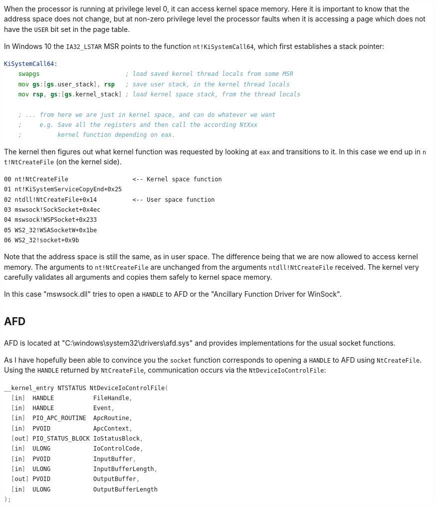 When the processor is running at privilege level 0, it can access kernel space memory.
Here it is important to know that the address space does not change, but at non-zero privilege level the processor
faults when it is accessing a page which does not have the `USER` bit set in the page table.

In Windows 10 the `IA32_LSTAR` MSR points to the function `nt!KiSystemCall64`, which first establishes a stack pointer:

```asm
KiSystemCall64:
    swapgs                        ; load saved kernel thread locals from some MSR
    mov gs:[gs.user_stack], rsp   ; save user stack, in the kernel thread locals
    mov rsp, gs:[gs.kernel_stack] ; load kernel space stack, from the thread locals

    ; ... from here we are just in kernel space, and can do whatever we want
    ;     e.g. Save all the registers and then call the according NtXxx
    ;          kernel function depending on eax.
```

The kernel then figures out what kernel function was requested by looking at `eax` and transitions to it.
In this case we end up in `nt!NtCreateFile` (on the kernel side).

```
00 nt!NtCreateFile                  <-- Kernel space function   
01 nt!KiSystemServiceCopyEnd+0x25
02 ntdll!NtCreateFile+0x14          <-- User space function
03 mswsock!SockSocket+0x4ec
04 mswsock!WSPSocket+0x233
05 WS2_32!WSASocketW+0x1be
06 WS2_32!socket+0x9b
```

Note that the address space is still the same, as in user space. The difference being that we are now allowed
to access kernel memory. The arguments to `nt!NtCreateFile` are unchanged from the arguments `ntdll!NtCreateFile`
received. The kernel very carefully validates all arguments and copies them safely to kernel space memory.

In this case "mswsock.dll" tries to open a `HANDLE` to AFD or the "Ancillary Function Driver for WinSock".

## AFD

AFD is located at "C:\windows\system32\drivers\afd.sys" and provides implementations for the usual socket functions.

As I have hopefully been able to convince you the `socket` function corresponds to opening a `HANDLE` to AFD using `NtCreateFile`.
Using the `HANDLE` returned by `NtCreateFile`, communication occurs via the `NtDeviceIoControlFile`:

```c
__kernel_entry NTSTATUS NtDeviceIoControlFile(
  [in]  HANDLE           FileHandle,
  [in]  HANDLE           Event,
  [in]  PIO_APC_ROUTINE  ApcRoutine,
  [in]  PVOID            ApcContext,
  [out] PIO_STATUS_BLOCK IoStatusBlock,
  [in]  ULONG            IoControlCode,
  [in]  PVOID            InputBuffer,
  [in]  ULONG            InputBufferLength,
  [out] PVOID            OutputBuffer,
  [in]  ULONG            OutputBufferLength
);
```
